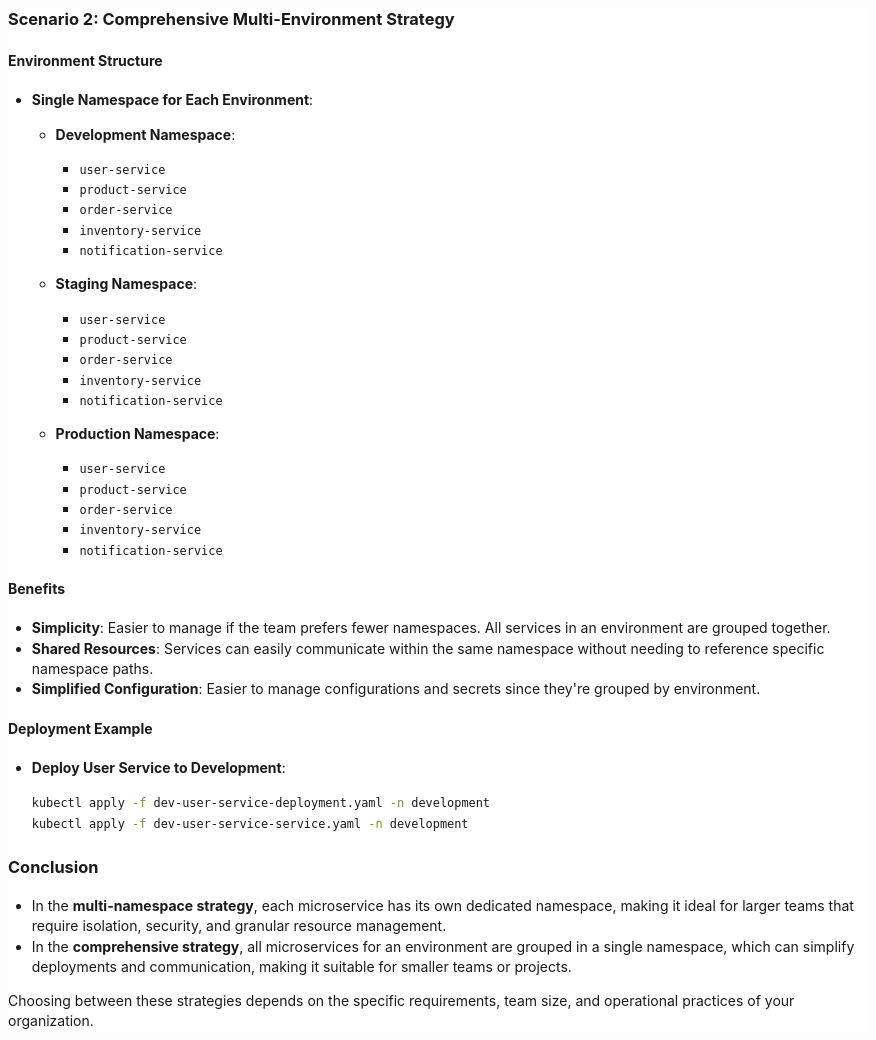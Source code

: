 ### Scenario 2: Comprehensive Multi-Environment Strategy

#### Environment Structure
- **Single Namespace for Each Environment**:
  - **Development Namespace**:
    - `user-service`
    - `product-service`
    - `order-service`
    - `inventory-service`
    - `notification-service`

  - **Staging Namespace**:
    - `user-service`
    - `product-service`
    - `order-service`
    - `inventory-service`
    - `notification-service`

  - **Production Namespace**:
    - `user-service`
    - `product-service`
    - `order-service`
    - `inventory-service`
    - `notification-service`

#### Benefits
- **Simplicity**: Easier to manage if the team prefers fewer namespaces. All services in an environment are grouped together.
- **Shared Resources**: Services can easily communicate within the same namespace without needing to reference specific namespace paths.
- **Simplified Configuration**: Easier to manage configurations and secrets since they're grouped by environment.

#### Deployment Example
- **Deploy User Service to Development**:
  ```bash
  kubectl apply -f dev-user-service-deployment.yaml -n development
  kubectl apply -f dev-user-service-service.yaml -n development
  ```

### Conclusion

- In the **multi-namespace strategy**, each microservice has its own dedicated namespace, making it ideal for larger teams that require isolation, security, and granular resource management.
- In the **comprehensive strategy**, all microservices for an environment are grouped in a single namespace, which can simplify deployments and communication, making it suitable for smaller teams or projects.

Choosing between these strategies depends on the specific requirements, team size, and operational practices of your organization.

